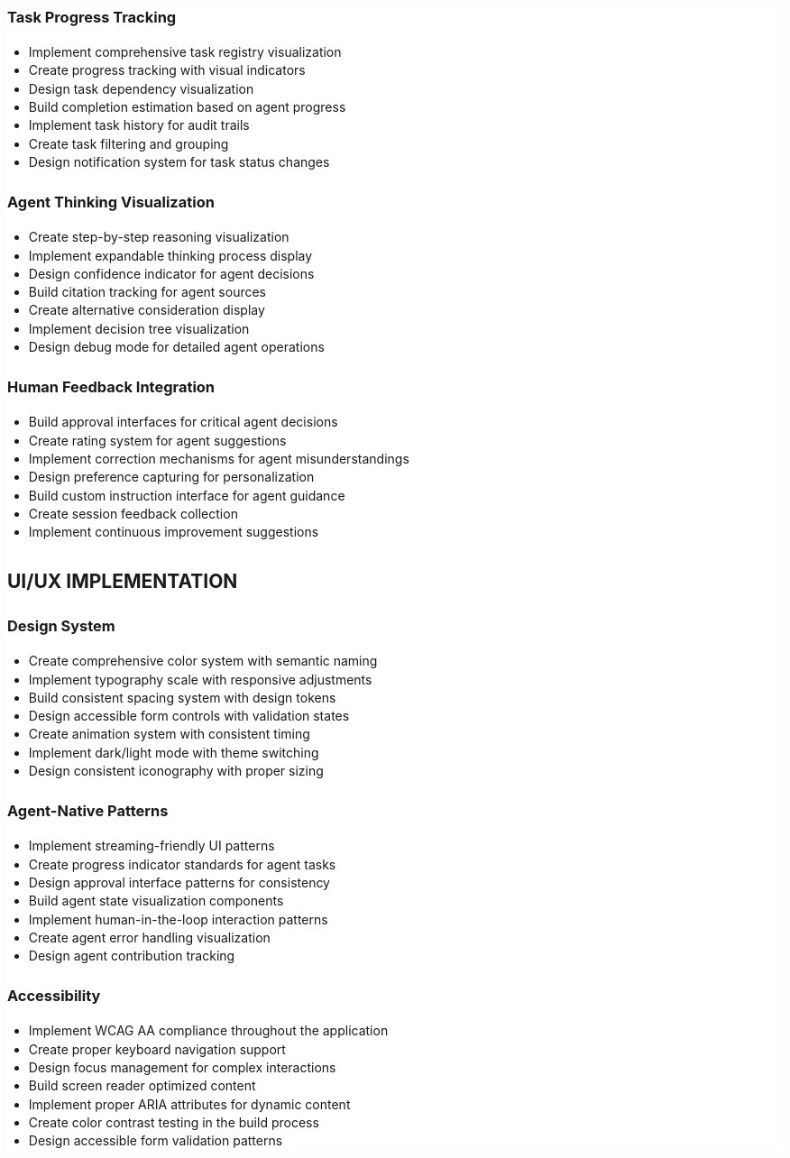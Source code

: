 ### Task Progress Tracking
- Implement comprehensive task registry visualization
- Create progress tracking with visual indicators
- Design task dependency visualization
- Build completion estimation based on agent progress
- Implement task history for audit trails
- Create task filtering and grouping
- Design notification system for task status changes

### Agent Thinking Visualization
- Create step-by-step reasoning visualization
- Implement expandable thinking process display
- Design confidence indicator for agent decisions
- Build citation tracking for agent sources
- Create alternative consideration display
- Implement decision tree visualization
- Design debug mode for detailed agent operations

### Human Feedback Integration
- Build approval interfaces for critical agent decisions
- Create rating system for agent suggestions
- Implement correction mechanisms for agent misunderstandings
- Design preference capturing for personalization
- Build custom instruction interface for agent guidance
- Create session feedback collection
- Implement continuous improvement suggestions

## UI/UX IMPLEMENTATION

### Design System
- Create comprehensive color system with semantic naming
- Implement typography scale with responsive adjustments
- Build consistent spacing system with design tokens
- Design accessible form controls with validation states
- Create animation system with consistent timing
- Implement dark/light mode with theme switching
- Design consistent iconography with proper sizing

### Agent-Native Patterns
- Implement streaming-friendly UI patterns
- Create progress indicator standards for agent tasks
- Design approval interface patterns for consistency
- Build agent state visualization components
- Implement human-in-the-loop interaction patterns
- Create agent error handling visualization
- Design agent contribution tracking

### Accessibility
- Implement WCAG AA compliance throughout the application
- Create proper keyboard navigation support
- Design focus management for complex interactions
- Build screen reader optimized content
- Implement proper ARIA attributes for dynamic content
- Create color contrast testing in the build process
- Design accessible form validation patterns
